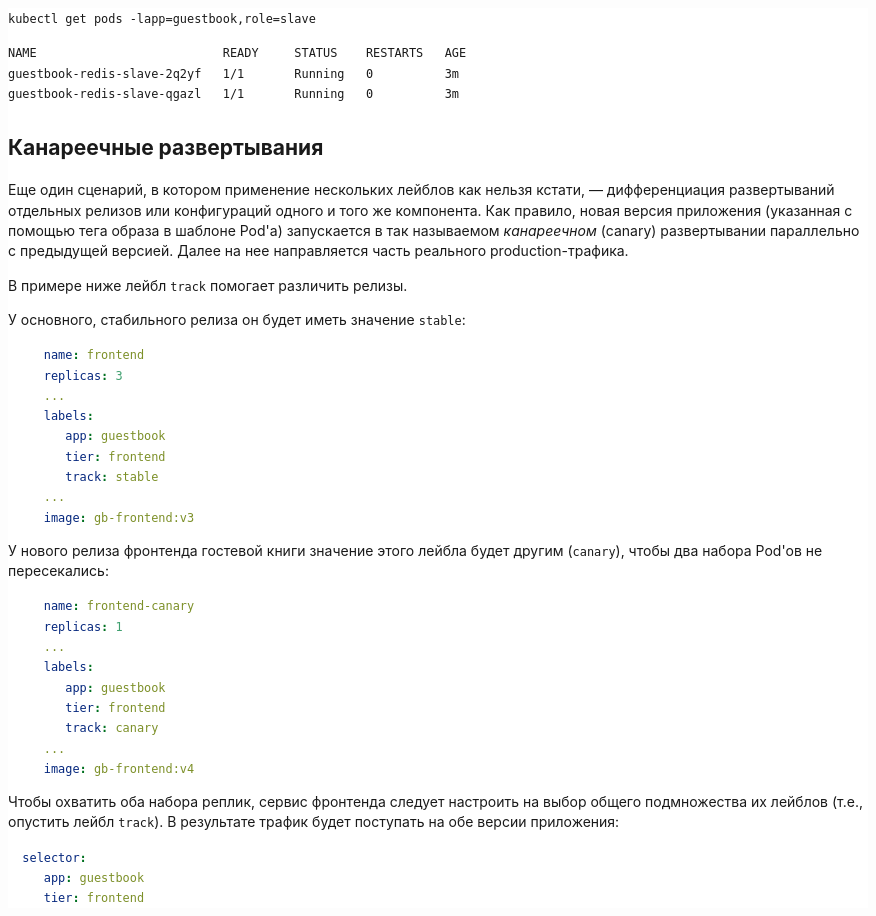 ```shell
kubectl get pods -lapp=guestbook,role=slave
```
```shell
NAME                          READY     STATUS    RESTARTS   AGE
guestbook-redis-slave-2q2yf   1/1       Running   0          3m
guestbook-redis-slave-qgazl   1/1       Running   0          3m
```

## Канареечные развертывания

Еще один сценарий, в котором применение нескольких лейблов как нельзя кстати, — дифференциация развертываний отдельных релизов или конфигураций одного и того же компонента. Как правило, новая версия приложения (указанная с помощью тега образа в шаблоне Pod'а) запускается в так называемом *канареечном* (canary) развертывании параллельно с предыдущей версией. Далее на нее направляется часть реального production-трафика.

В примере ниже лейбл `track` помогает различить релизы.

У основного, стабильного релиза он будет иметь значение `stable`:

```yaml
     name: frontend
     replicas: 3
     ...
     labels:
        app: guestbook
        tier: frontend
        track: stable
     ...
     image: gb-frontend:v3
```

У нового релиза фронтенда гостевой книги значение этого лейбла будет другим (`canary`), чтобы два набора Pod'ов не пересекались:

```yaml
     name: frontend-canary
     replicas: 1
     ...
     labels:
        app: guestbook
        tier: frontend
        track: canary
     ...
     image: gb-frontend:v4
```

Чтобы охватить оба набора реплик, сервис фронтенда следует настроить на выбор общего подмножества их лейблов (т.е., опустить лейбл `track`). В результате трафик будет поступать на обе версии приложения:

```yaml
  selector:
     app: guestbook
     tier: frontend
```
